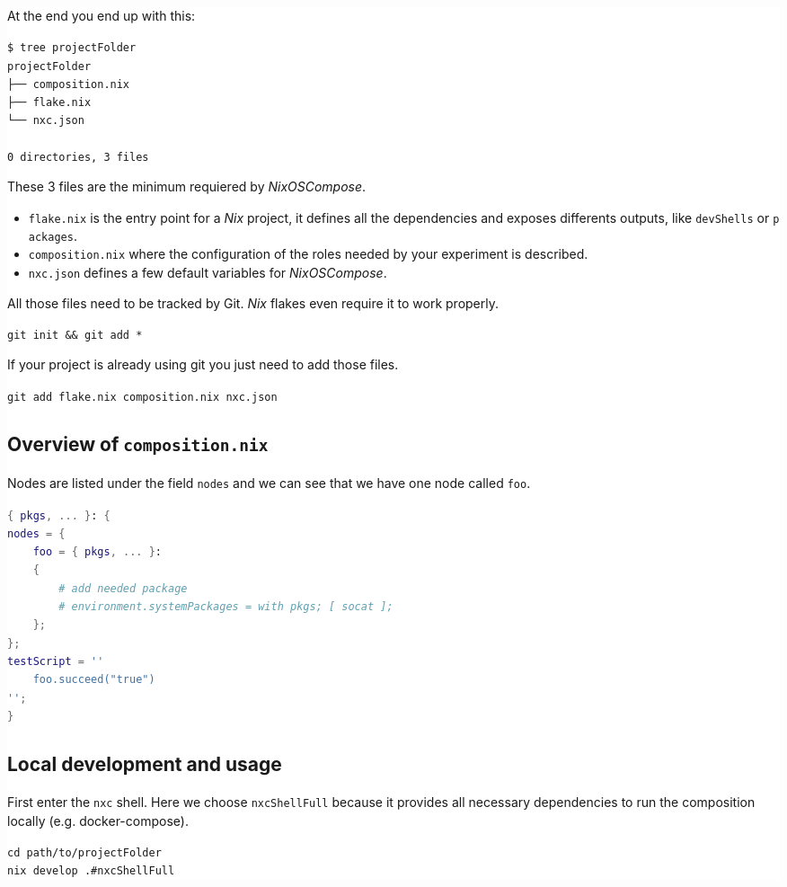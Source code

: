 
At the end you end up with this:
```shell
$ tree projectFolder
projectFolder
├── composition.nix
├── flake.nix
└── nxc.json

0 directories, 3 files
```

These 3 files are the minimum requiered by _NixOSCompose_.

- `flake.nix` is the entry point for a _Nix_ project, it defines all the dependencies and exposes differents outputs, like `devShells` or `packages`.
- `composition.nix` where the configuration of the roles needed by your experiment is described. 
- `nxc.json` defines a few default variables for _NixOSCompose_.

All those files need to be tracked by Git. _Nix_ flakes even require it to work properly.

```shell
git init && git add *
```

If your project is already using git you just need to add those files.

```
git add flake.nix composition.nix nxc.json
```

## Overview of `composition.nix`

Nodes are listed under the field `nodes` and we can see that we have one node called `foo`.

```nix
{ pkgs, ... }: {
nodes = {
    foo = { pkgs, ... }:
    {
        # add needed package
        # environment.systemPackages = with pkgs; [ socat ];
    };
};
testScript = ''
    foo.succeed("true")
'';
}
```

## Local development and usage

First enter the `nxc` shell. Here we choose `nxcShellFull` because it provides all necessary dependencies to run the composition locally (e.g. docker-compose).

```shell
cd path/to/projectFolder
nix develop .#nxcShellFull
```
